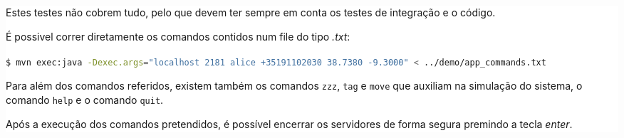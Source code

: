 Estes testes não cobrem tudo, pelo que devem ter sempre em conta os testes de integração e o código.

É possivel correr diretamente os comandos contidos num file do tipo *.txt*:

```sh
$ mvn exec:java -Dexec.args="localhost 2181 alice +35191102030 38.7380 -9.3000" < ../demo/app_commands.txt
```

Para além dos comandos referidos, existem também os comandos <code>zzz</code>, <code>tag</code> e <code>move</code> que auxiliam na simulação do sistema,
o comando <code>help</code> e o comando <code>quit</code>.

Após a execução dos comandos pretendidos, é possível encerrar os servidores de forma segura premindo a tecla *enter*.
